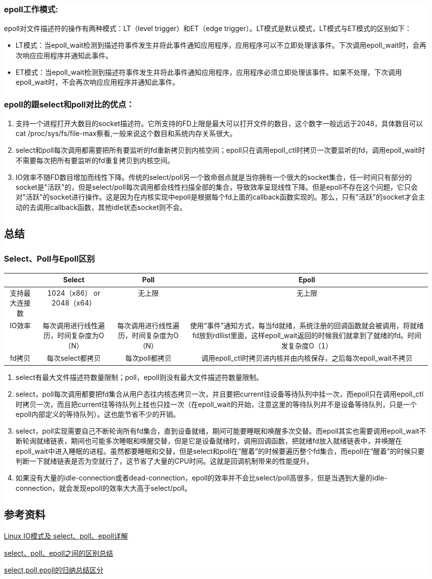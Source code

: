 ### epoll工作模式:

epoll对文件描述符的操作有两种模式：LT（level trigger）和ET（edge trigger）。LT模式是默认模式，LT模式与ET模式的区别如下：

 - LT模式：当epoll_wait检测到描述符事件发生并将此事件通知应用程序，应用程序可以不立即处理该事件。下次调用epoll_wait时，会再次响应应用程序并通知此事件。

 - ET模式：当epoll_wait检测到描述符事件发生并将此事件通知应用程序，应用程序必须立即处理该事件。如果不处理，下次调用epoll_wait时，不会再次响应应用程序并通知此事件。

### epoll的跟select和poll对比的优点：

1. 支持一个进程打开大数目的socket描述符。它所支持的FD上限是最大可以打开文件的数目，这个数字一般远远于2048，具体数目可以cat /proc/sys/fs/file-max察看,一般来说这个数目和系统内存关系很大。

2. select和poll每次调用都需要把所有要监听的fd重新拷贝到内核空间；epoll只在调用epoll_ctl时拷贝一次要监听的fd，调用epoll_wait时不需要每次把所有要监听的fd重复拷贝到内核空间。

3. IO效率不随FD数目增加而线性下降。传统的select/poll另一个致命弱点就是当你拥有一个很大的socket集合，任一时间只有部分的socket是"活跃"的，但是select/poll每次调用都会线性扫描全部的集合，导致效率呈现线性下降。但是epoll不存在这个问题，它只会对"活跃"的socket进行操作。这是因为在内核实现中epoll是根据每个fd上面的callback函数实现的。那么，只有"活跃"的socket才会主动的去调用callback函数，其他idle状态socket则不会。


## 总结

### Select、Poll与Epoll区别

|     | Select | Poll | Epoll |
|:---:|:------:|:----:|:-----:|
|支持最大连接数|1024（x86） or 2048（x64）|无上限|无上限|
|IO效率|每次调用进行线性遍历，时间复杂度为O（N）|每次调用进行线性遍历，时间复杂度为O（N）| 使用“事件”通知方式，每当fd就绪，系统注册的回调函数就会被调用，将就绪fd放到rdllist里面，这样epoll_wait返回的时候我们就拿到了就绪的fd。时间发复杂度O（1）|
|fd拷贝|每次select都拷贝|每次poll都拷贝|调用epoll_ctl时拷贝进内核并由内核保存，之后每次epoll_wait不拷贝|


1. select有最大文件描述符数量限制；poll，epoll则没有最大文件描述符数量限制。

2. select，poll每次调用都要把fd集合从用户态往内核态拷贝一次，并且要把current往设备等待队列中挂一次，而epoll只在调用epoll_ctl时拷贝一次，而且把current往等待队列上挂也只挂一次（在epoll_wait的开始，注意这里的等待队列并不是设备等待队列，只是一个epoll内部定义的等待队列）。这也能节省不少的开销。

3. select，poll实现需要自己不断轮询所有fd集合，直到设备就绪，期间可能要睡眠和唤醒多次交替。而epoll其实也需要调用epoll_wait不断轮询就绪链表，期间也可能多次睡眠和唤醒交替，但是它是设备就绪时，调用回调函数，把就绪fd放入就绪链表中，并唤醒在epoll_wait中进入睡眠的进程。虽然都要睡眠和交替，但是select和poll在“醒着”的时候要遍历整个fd集合，而epoll在“醒着”的时候只要判断一下就绪链表是否为空就行了，这节省了大量的CPU时间。这就是回调机制带来的性能提升。

4. 如果没有大量的idle-connection或者dead-connection，epoll的效率并不会比select/poll高很多，但是当遇到大量的idle-connection，就会发现epoll的效率大大高于select/poll。


## 参考资料

[Linux IO模式及 select、poll、epoll详解](https://segmentfault.com/a/1190000003063859)  

[select、poll、epoll之间的区别总结](http://www.cnblogs.com/Anker/p/3265058.html)  

[select,poll,epoll的归纳总结区分](http://blog.csdn.net/turkeyzhou/article/details/8504554)
